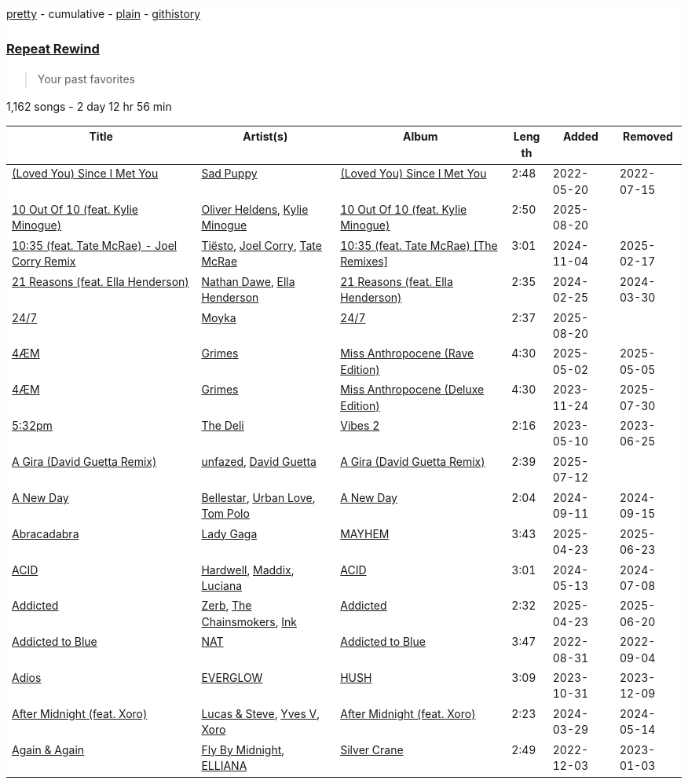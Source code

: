 [pretty](/playlists/pretty/37i9dQZF1EpSWsemYCkpY3.md) - cumulative - [plain](/playlists/plain/37i9dQZF1EpSWsemYCkpY3) - [githistory](https://github.githistory.xyz/mdn522/spotify-playlist-archive/blob/main/playlists/plain/37i9dQZF1EpSWsemYCkpY3)

### [Repeat Rewind](https://open.spotify.com/playlist/37i9dQZF1EpSWsemYCkpY3)

> Your past favorites

1,162 songs - 2 day 12 hr 56 min

| Title | Artist(s) | Album | Length | Added | Removed |
|---|---|---|---|---|---|
| [\(Loved You\) Since I Met You](https://open.spotify.com/track/2kqNOU2TizugKD5TIgozWN) | [Sad Puppy](https://open.spotify.com/artist/1rTvWCId0BHlFKAVipqBVO) | [\(Loved You\) Since I Met You](https://open.spotify.com/album/4mqJfLakjWhZtZIBuaNLSq) | 2:48 | 2022-05-20 | 2022-07-15 |
| [10 Out Of 10 \(feat\. Kylie Minogue\)](https://open.spotify.com/track/11TSwkrxQ7HEOhM8nvzhpj) | [Oliver Heldens](https://open.spotify.com/artist/5nki7yRhxgM509M5ADlN1p), [Kylie Minogue](https://open.spotify.com/artist/4RVnAU35WRWra6OZ3CbbMA) | [10 Out Of 10 \(feat\. Kylie Minogue\)](https://open.spotify.com/album/58sL2tSx8ZOGPYZQAUNBA0) | 2:50 | 2025-08-20 |  |
| [10:35 \(feat\. Tate McRae\) \- Joel Corry Remix](https://open.spotify.com/track/6HJTudh3Zd7WfxJHOHsvDB) | [Tiësto](https://open.spotify.com/artist/2o5jDhtHVPhrJdv3cEQ99Z), [Joel Corry](https://open.spotify.com/artist/6DgP9otnZw5z6daOntINxp), [Tate McRae](https://open.spotify.com/artist/45dkTj5sMRSjrmBSBeiHym) | [10:35 \(feat\. Tate McRae\) \[The Remixes\]](https://open.spotify.com/album/3das2a1AZx2zx9HfBwIwWo) | 3:01 | 2024-11-04 | 2025-02-17 |
| [21 Reasons \(feat\. Ella Henderson\)](https://open.spotify.com/track/1RF02Cf80mTaeNXG2P2boR) | [Nathan Dawe](https://open.spotify.com/artist/2gduEC76ry33RVurAvT05p), [Ella Henderson](https://open.spotify.com/artist/7nDsS0l5ZAzMedVRKPP8F1) | [21 Reasons \(feat\. Ella Henderson\)](https://open.spotify.com/album/118PKNjhP4NWcrW5OjMwzc) | 2:35 | 2024-02-25 | 2024-03-30 |
| [24/7](https://open.spotify.com/track/5EsODmIpUVw30t1Bq8dF5b) | [Moyka](https://open.spotify.com/artist/2u7pjisWrThF8JErPVIPlJ) | [24/7](https://open.spotify.com/album/2dWmHY90dhPLu5pKnI5qDh) | 2:37 | 2025-08-20 |  |
| [4ÆM](https://open.spotify.com/track/3ffanCUFD0osXTvEghxZR9) | [Grimes](https://open.spotify.com/artist/053q0ukIDRgzwTr4vNSwab) | [Miss Anthropocene \(Rave Edition\)](https://open.spotify.com/album/2FQYkZIuXLy222CVzgPbQ0) | 4:30 | 2025-05-02 | 2025-05-05 |
| [4ÆM](https://open.spotify.com/track/4keclC0eBhQm8lFtYmX01K) | [Grimes](https://open.spotify.com/artist/053q0ukIDRgzwTr4vNSwab) | [Miss Anthropocene \(Deluxe Edition\)](https://open.spotify.com/album/4zyqNfmTrnvUejh8M1IEh9) | 4:30 | 2023-11-24 | 2025-07-30 |
| [5:32pm](https://open.spotify.com/track/7qrBYrivpvfXUPBMmqh3dA) | [The Deli](https://open.spotify.com/artist/1EJzWKVDeysgbyuZGfEFde) | [Vibes 2](https://open.spotify.com/album/5GlqARIKJdOkuXKgvdouwz) | 2:16 | 2023-05-10 | 2023-06-25 |
| [A Gira \(David Guetta Remix\)](https://open.spotify.com/track/2AZVoftjLl883aKfk8wSJn) | [unfazed](https://open.spotify.com/artist/6Wum1TGlR5ndmClcDmHeg0), [David Guetta](https://open.spotify.com/artist/1Cs0zKBU1kc0i8ypK3B9ai) | [A Gira \(David Guetta Remix\)](https://open.spotify.com/album/2AFJKP1Leyqf3hyxabUppZ) | 2:39 | 2025-07-12 |  |
| [A New Day](https://open.spotify.com/track/2K8lk9eDCxC9qKsiTrxTyz) | [Bellestar](https://open.spotify.com/artist/004F88I7EWH54o9jNfUbEn), [Urban Love](https://open.spotify.com/artist/6sZREHX9XWWC5van5XX6Q7), [Tom Polo](https://open.spotify.com/artist/3QSfc9ujwQnb254isTp4VK) | [A New Day](https://open.spotify.com/album/7j15f1FV6z1FIVDwQr9Vm8) | 2:04 | 2024-09-11 | 2024-09-15 |
| [Abracadabra](https://open.spotify.com/track/2LHNTC9QZxsL3nWpt8iaSR) | [Lady Gaga](https://open.spotify.com/artist/1HY2Jd0NmPuamShAr6KMms) | [MAYHEM](https://open.spotify.com/album/2MHUaRi9OCyTN02SoyRRBJ) | 3:43 | 2025-04-23 | 2025-06-23 |
| [ACID](https://open.spotify.com/track/6JkQb1qCCJDBV7kW5vJUAH) | [Hardwell](https://open.spotify.com/artist/6BrvowZBreEkXzJQMpL174), [Maddix](https://open.spotify.com/artist/0RMeG9M8QFzss9bAbq99KA), [Luciana](https://open.spotify.com/artist/4ugGMtXC28CVR5hlYJy9wV) | [ACID](https://open.spotify.com/album/7LAUJxkEQOBf6rbS0MXUi6) | 3:01 | 2024-05-13 | 2024-07-08 |
| [Addicted](https://open.spotify.com/track/5ZUIPLoTLJZrPQh2kFZEUM) | [Zerb](https://open.spotify.com/artist/6mDl7lQiLxT0iQ8LYhAlWy), [The Chainsmokers](https://open.spotify.com/artist/69GGBxA162lTqCwzJG5jLp), [Ink](https://open.spotify.com/artist/4ZhFCxPekpmV12n2xMeF2z) | [Addicted](https://open.spotify.com/album/7yO1vbedliKtwQ65jAjBQr) | 2:32 | 2025-04-23 | 2025-06-20 |
| [Addicted to Blue](https://open.spotify.com/track/0rObiX7BqIZ2diO63Ynbpy) | [NAT](https://open.spotify.com/artist/1qnk48iPEphldyNz41roOB) | [Addicted to Blue](https://open.spotify.com/album/5q6ap6axJy54XLObhlMV5y) | 3:47 | 2022-08-31 | 2022-09-04 |
| [Adios](https://open.spotify.com/track/0sq2QUCf3ykmfYxjCDWcir) | [EVERGLOW](https://open.spotify.com/artist/3ZZzT0naD25RhY2uZvIKkJ) | [HUSH](https://open.spotify.com/album/7cGql7l8oRpjGmeDspBMZ2) | 3:09 | 2023-10-31 | 2023-12-09 |
| [After Midnight \(feat\. Xoro\)](https://open.spotify.com/track/5ANWAzmveemGd3Zqb5FXR1) | [Lucas & Steve](https://open.spotify.com/artist/5wwneIFdawNgQ7GvKK29Z3), [Yves V](https://open.spotify.com/artist/47BEc2RoW53owMyxacXWdV), [Xoro](https://open.spotify.com/artist/6FzKLPWkSD5Ivq2mU98uqf) | [After Midnight \(feat\. Xoro\)](https://open.spotify.com/album/5p7P8z9HOWkmY68oCHfu4I) | 2:23 | 2024-03-29 | 2024-05-14 |
| [Again & Again](https://open.spotify.com/track/70fZer3o9XX9FEusMdyjY3) | [Fly By Midnight](https://open.spotify.com/artist/4rQTEdG6hDVOlDUFKs9EjZ), [ELLIANA](https://open.spotify.com/artist/5t0KCCFs6BIelOxE4XGDRT) | [Silver Crane](https://open.spotify.com/album/1ufCvsEshySWoAvaWRVMbl) | 2:49 | 2022-12-03 | 2023-01-03 |